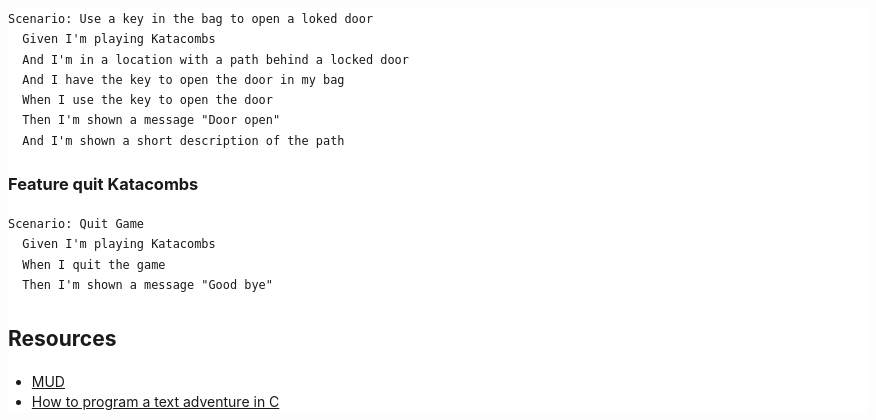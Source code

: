 ```gherkin
Scenario: Use a key in the bag to open a loked door
  Given I'm playing Katacombs
  And I'm in a location with a path behind a locked door
  And I have the key to open the door in my bag
  When I use the key to open the door
  Then I'm shown a message "Door open"
  And I'm shown a short description of the path
```

### Feature quit Katacombs

```gherkin
Scenario: Quit Game
  Given I'm playing Katacombs
  When I quit the game
  Then I'm shown a message "Good bye"
```

## Resources

- [MUD](https://en.wikipedia.org/wiki/Multi-user_dungeon)
- [How to program a text adventure in C](https://helderman.github.io/htpataic/htpataic01.html)
